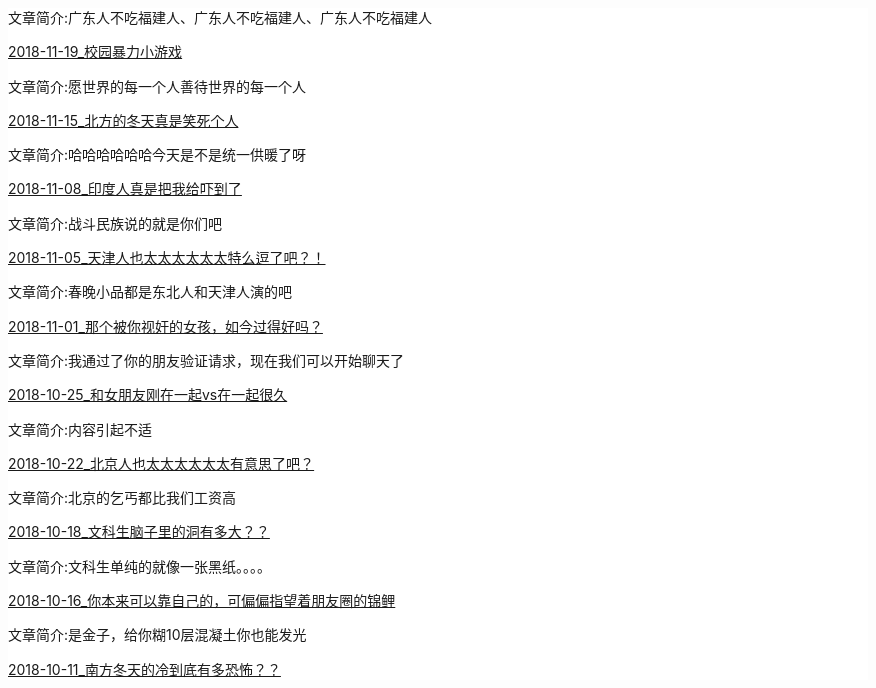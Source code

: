 文章简介:广东人不吃福建人、广东人不吃福建人、广东人不吃福建人

[2018-11-19_校园暴力小游戏](http://mp.weixin.qq.com/s?__biz=MzIwNzc5MTQxMw==&amp;mid=2247485842&amp;idx=1&amp;sn=ff6695de54b0399a4e2c31cb367267d0&amp;chksm=970dbdc8a07a34def99c69ea329addf09c080caee9b25d1d57bc0ce5b4e9f3941a90f85699ea&amp;scene=27#wechat_redirect)

文章简介:愿世界的每一个人善待世界的每一个人

[2018-11-15_北方的冬天真是笑死个人](http://mp.weixin.qq.com/s?__biz=MzIwNzc5MTQxMw==&amp;mid=2247485820&amp;idx=1&amp;sn=483514ae1c6203025508259cfe593993&amp;chksm=970dbd26a07a3430bfdf44b7c89434bf8cb193035141130969b57a92f031f2a77331c7c0f4d8&amp;scene=27#wechat_redirect)

文章简介:哈哈哈哈哈哈今天是不是统一供暖了呀

[2018-11-08_印度人真是把我给吓到了](http://mp.weixin.qq.com/s?__biz=MzIwNzc5MTQxMw==&amp;mid=2247485711&amp;idx=1&amp;sn=02ec910cceb716b2104b5133322c9919&amp;chksm=970dbd55a07a3443448775fb75eb0176823cefe198666298feef6a497c38d6b80ae49c52cda3&amp;scene=27#wechat_redirect)

文章简介:战斗民族说的就是你们吧

[2018-11-05_天津人也太太太太太太特么逗了吧？！](http://mp.weixin.qq.com/s?__biz=MzIwNzc5MTQxMw==&amp;mid=2247485695&amp;idx=1&amp;sn=6d951a59353d49fb742d0ff2163fef9b&amp;chksm=970dbca5a07a35b39c6f3067c8a85acc2f4d08dce9550007288aa22587c21fdc0ac37f1ff26d&amp;scene=27#wechat_redirect)

文章简介:春晚小品都是东北人和天津人演的吧

[2018-11-01_那个被你视奸的女孩，如今过得好吗？](http://mp.weixin.qq.com/s?__biz=MzIwNzc5MTQxMw==&amp;mid=2247485678&amp;idx=1&amp;sn=0aff39a3648be08d04c766d6e19509d3&amp;chksm=970dbcb4a07a35a2a2b20bf231a44ce0d29723e0967887c8f15501abdea7004549306dcb5dd8&amp;scene=27#wechat_redirect)

文章简介:我通过了你的朋友验证请求，现在我们可以开始聊天了

[2018-10-25_和女朋友刚在一起vs在一起很久](http://mp.weixin.qq.com/s?__biz=MzIwNzc5MTQxMw==&amp;mid=2247485659&amp;idx=1&amp;sn=67133a0ec06345c3c9e24a88beec1571&amp;chksm=970dbc81a07a3597a59d35a09f1a099fb9df9f1e7986165d7af99f9ad86194c7b327aff5d95a&amp;scene=27#wechat_redirect)

文章简介:内容引起不适

[2018-10-22_北京人也太太太太太太有意思了吧？](http://mp.weixin.qq.com/s?__biz=MzIwNzc5MTQxMw==&amp;mid=2247485634&amp;idx=1&amp;sn=77bdebf361b984a551f9ecc003559157&amp;chksm=970dbc98a07a358ecdc3997a0eb0522a5e3b1969d9e6eb81c2d7a742ab88a1e7d5205606d362&amp;scene=27#wechat_redirect)

文章简介:北京的乞丐都比我们工资高

[2018-10-18_文科生脑子里的洞有多大？？](http://mp.weixin.qq.com/s?__biz=MzIwNzc5MTQxMw==&amp;mid=2247485617&amp;idx=1&amp;sn=d4434f8805a0a5e46e7c58824aff48f3&amp;chksm=970dbceba07a35fdaa3aea78e140ae5d025a8fd05c848b4e98f0c98c57610b355e88ab004879&amp;scene=27#wechat_redirect)

文章简介:文科生单纯的就像一张黑纸。。。。

[2018-10-16_你本来可以靠自己的，可偏偏指望着朋友圈的锦鲤](http://mp.weixin.qq.com/s?__biz=MzIwNzc5MTQxMw==&amp;mid=2247485593&amp;idx=1&amp;sn=793cd07a989d2ed59cb21fd0db526820&amp;chksm=970dbcc3a07a35d57772a4b4b12b17a1bf137d485402da6efbc616ae7857444f5188e26d2cc3&amp;scene=27#wechat_redirect)

文章简介:是金子，给你糊10层混凝土你也能发光

[2018-10-11_南方冬天的冷到底有多恐怖？？](http://mp.weixin.qq.com/s?__biz=MzIwNzc5MTQxMw==&amp;mid=2247485524&amp;idx=1&amp;sn=cdb29a2ee612cfaa48297044da6a4483&amp;chksm=970dbc0ea07a3518849d2e713a39ddae4dfc320f9cb9ca54dddadc6d9af69d7ae8207d8fc7cc&amp;scene=27#wechat_redirect)
